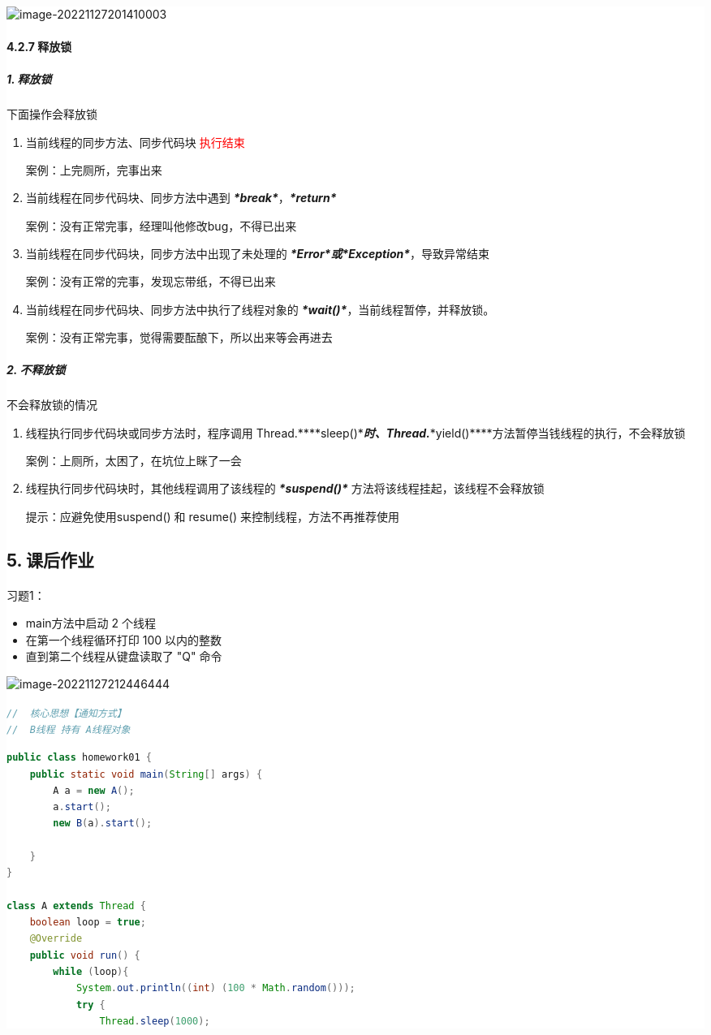 ![image-20221127201410003](https://cdn.jsdelivr.net/gh/RonnieLee24/PicGo_Pictures@master/imgs/DB/202211272014103.png)

#### 4.2.7 释放锁

##### 1. 释放锁

下面操作会释放锁

1. 当前线程的同步方法、同步代码块 <font color="red">执行结束</font>

   案例：上完厕所，完事出来

2. 当前线程在同步代码块、同步方法中遇到 ***\*break\****，***\*return\****

   案例：没有正常完事，经理叫他修改bug，不得已出来

3. 当前线程在同步代码块，同步方法中出现了未处理的 ***\*Error\****或***\*Exception\****，导致异常结束

   案例：没有正常的完事，发现忘带纸，不得已出来

4. 当前线程在同步代码块、同步方法中执行了线程对象的 ***\*wait()\****，当前线程暂停，并释放锁。

   案例：没有正常完事，觉得需要酝酿下，所以出来等会再进去

   

##### 2. 不释放锁

不会释放锁的情况

1. 线程执行同步代码块或同步方法时，程序调用 Thread.***\*sleep()\****时、Thread.***\*yield()\****方法暂停当钱线程的执行，不会释放锁

   案例：上厕所，太困了，在坑位上眯了一会

2. 线程执行同步代码块时，其他线程调用了该线程的 ***\*suspend()\**** 方法将该线程挂起，该线程不会释放锁

   提示：应避免使用suspend() 和 resume() 来控制线程，方法不再推荐使用



## 5. 课后作业

习题1：

- main方法中启动 2 个线程
- 在第一个线程循环打印 100 以内的整数
- 直到第二个线程从键盘读取了 "Q" 命令

![image-20221127212446444](https://cdn.jsdelivr.net/gh/RonnieLee24/PicGo_Pictures@master/imgs/DB/202211272124553.png)

```java
//	核心思想【通知方式】
//	B线程 持有 A线程对象
```

```java
public class homework01 {
    public static void main(String[] args) {
        A a = new A();
        a.start();
        new B(a).start();

    }
}

class A extends Thread {
    boolean loop = true;
    @Override
    public void run() {
        while (loop){
            System.out.println((int) (100 * Math.random()));
            try {
                Thread.sleep(1000);
```